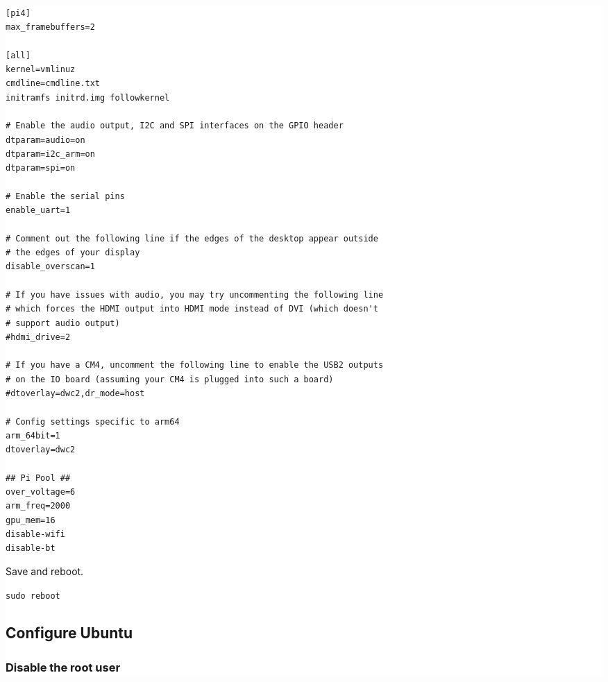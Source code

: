 ```
[pi4]
max_framebuffers=2

[all]
kernel=vmlinuz
cmdline=cmdline.txt
initramfs initrd.img followkernel

# Enable the audio output, I2C and SPI interfaces on the GPIO header
dtparam=audio=on
dtparam=i2c_arm=on
dtparam=spi=on

# Enable the serial pins
enable_uart=1

# Comment out the following line if the edges of the desktop appear outside
# the edges of your display
disable_overscan=1

# If you have issues with audio, you may try uncommenting the following line
# which forces the HDMI output into HDMI mode instead of DVI (which doesn't
# support audio output)
#hdmi_drive=2

# If you have a CM4, uncomment the following line to enable the USB2 outputs
# on the IO board (assuming your CM4 is plugged into such a board)
#dtoverlay=dwc2,dr_mode=host

# Config settings specific to arm64
arm_64bit=1
dtoverlay=dwc2

## Pi Pool ##
over_voltage=6
arm_freq=2000
gpu_mem=16
disable-wifi
disable-bt
```

Save and reboot.

```
sudo reboot
```

## Configure Ubuntu

### Disable the root user
